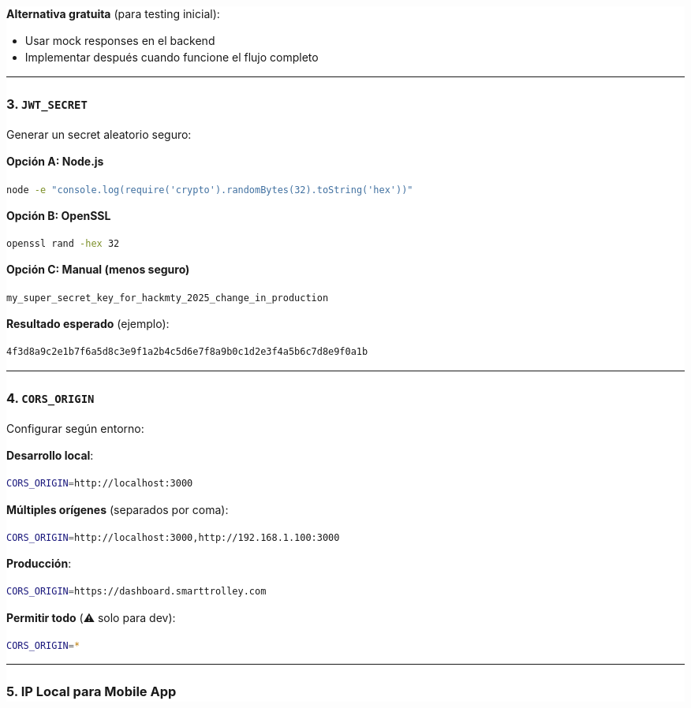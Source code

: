 **Alternativa gratuita** (para testing inicial):
- Usar mock responses en el backend
- Implementar después cuando funcione el flujo completo

---

### 3. `JWT_SECRET`

Generar un secret aleatorio seguro:

**Opción A: Node.js**
```bash
node -e "console.log(require('crypto').randomBytes(32).toString('hex'))"
```

**Opción B: OpenSSL**
```bash
openssl rand -hex 32
```

**Opción C: Manual (menos seguro)**
```
my_super_secret_key_for_hackmty_2025_change_in_production
```

**Resultado esperado** (ejemplo):
```
4f3d8a9c2e1b7f6a5d8c3e9f1a2b4c5d6e7f8a9b0c1d2e3f4a5b6c7d8e9f0a1b
```

---

### 4. `CORS_ORIGIN`

Configurar según entorno:

**Desarrollo local**:
```bash
CORS_ORIGIN=http://localhost:3000
```

**Múltiples orígenes** (separados por coma):
```bash
CORS_ORIGIN=http://localhost:3000,http://192.168.1.100:3000
```

**Producción**:
```bash
CORS_ORIGIN=https://dashboard.smarttrolley.com
```

**Permitir todo** (⚠️ solo para dev):
```bash
CORS_ORIGIN=*
```

---

### 5. IP Local para Mobile App
